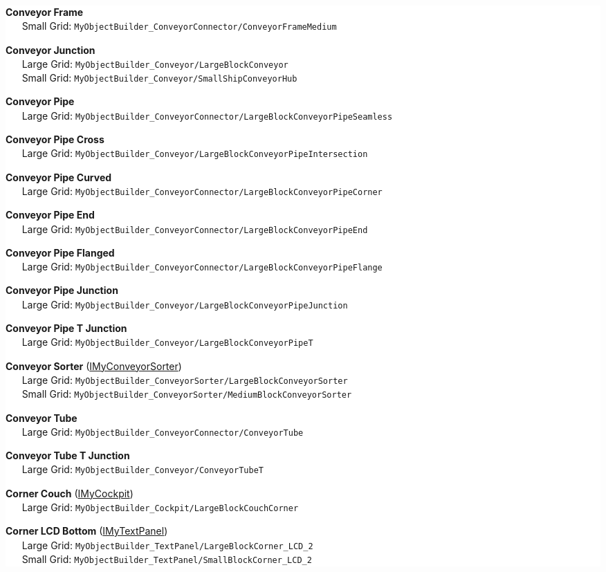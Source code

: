 <a name="blocks-Conveyor%20Frame">**Conveyor Frame**</a>  
&nbsp;&nbsp;&nbsp;&nbsp;&nbsp;&nbsp;Small Grid: `MyObjectBuilder_ConveyorConnector/ConveyorFrameMedium`  
  
<a name="blocks-Conveyor%20Junction">**Conveyor Junction**</a>  
&nbsp;&nbsp;&nbsp;&nbsp;&nbsp;&nbsp;Large Grid: `MyObjectBuilder_Conveyor/LargeBlockConveyor`  
&nbsp;&nbsp;&nbsp;&nbsp;&nbsp;&nbsp;Small Grid: `MyObjectBuilder_Conveyor/SmallShipConveyorHub`  
  
<a name="blocks-Conveyor%20Pipe">**Conveyor Pipe**</a>  
&nbsp;&nbsp;&nbsp;&nbsp;&nbsp;&nbsp;Large Grid: `MyObjectBuilder_ConveyorConnector/LargeBlockConveyorPipeSeamless`  
  
<a name="blocks-Conveyor%20Pipe%20Cross">**Conveyor Pipe Cross**</a>  
&nbsp;&nbsp;&nbsp;&nbsp;&nbsp;&nbsp;Large Grid: `MyObjectBuilder_Conveyor/LargeBlockConveyorPipeIntersection`  
  
<a name="blocks-Conveyor%20Pipe%20Curved">**Conveyor Pipe Curved**</a>  
&nbsp;&nbsp;&nbsp;&nbsp;&nbsp;&nbsp;Large Grid: `MyObjectBuilder_ConveyorConnector/LargeBlockConveyorPipeCorner`  
  
<a name="blocks-Conveyor%20Pipe%20End">**Conveyor Pipe End**</a>  
&nbsp;&nbsp;&nbsp;&nbsp;&nbsp;&nbsp;Large Grid: `MyObjectBuilder_ConveyorConnector/LargeBlockConveyorPipeEnd`  
  
<a name="blocks-Conveyor%20Pipe%20Flanged">**Conveyor Pipe Flanged**</a>  
&nbsp;&nbsp;&nbsp;&nbsp;&nbsp;&nbsp;Large Grid: `MyObjectBuilder_ConveyorConnector/LargeBlockConveyorPipeFlange`  
  
<a name="blocks-Conveyor%20Pipe%20Junction">**Conveyor Pipe Junction**</a>  
&nbsp;&nbsp;&nbsp;&nbsp;&nbsp;&nbsp;Large Grid: `MyObjectBuilder_Conveyor/LargeBlockConveyorPipeJunction`  
  
<a name="blocks-Conveyor%20Pipe%20T%20Junction">**Conveyor Pipe T Junction**</a>  
&nbsp;&nbsp;&nbsp;&nbsp;&nbsp;&nbsp;Large Grid: `MyObjectBuilder_Conveyor/LargeBlockConveyorPipeT`  
  
<a name="blocks-Conveyor%20Sorter">**Conveyor Sorter**</a> ([IMyConveyorSorter](Sandbox.ModAPI.Ingame.IMyConveyorSorter))  
&nbsp;&nbsp;&nbsp;&nbsp;&nbsp;&nbsp;Large Grid: `MyObjectBuilder_ConveyorSorter/LargeBlockConveyorSorter`  
&nbsp;&nbsp;&nbsp;&nbsp;&nbsp;&nbsp;Small Grid: `MyObjectBuilder_ConveyorSorter/MediumBlockConveyorSorter`  
  
<a name="blocks-Conveyor%20Tube">**Conveyor Tube**</a>  
&nbsp;&nbsp;&nbsp;&nbsp;&nbsp;&nbsp;Large Grid: `MyObjectBuilder_ConveyorConnector/ConveyorTube`  
  
<a name="blocks-Conveyor%20Tube%20T%20Junction">**Conveyor Tube T Junction**</a>  
&nbsp;&nbsp;&nbsp;&nbsp;&nbsp;&nbsp;Large Grid: `MyObjectBuilder_Conveyor/ConveyorTubeT`  
  
<a name="blocks-Corner%20Couch">**Corner Couch**</a> ([IMyCockpit](Sandbox.ModAPI.Ingame.IMyCockpit))  
&nbsp;&nbsp;&nbsp;&nbsp;&nbsp;&nbsp;Large Grid: `MyObjectBuilder_Cockpit/LargeBlockCouchCorner`  
  
<a name="blocks-Corner%20LCD%20Bottom">**Corner LCD Bottom**</a> ([IMyTextPanel](Sandbox.ModAPI.Ingame.IMyTextPanel))  
&nbsp;&nbsp;&nbsp;&nbsp;&nbsp;&nbsp;Large Grid: `MyObjectBuilder_TextPanel/LargeBlockCorner_LCD_2`  
&nbsp;&nbsp;&nbsp;&nbsp;&nbsp;&nbsp;Small Grid: `MyObjectBuilder_TextPanel/SmallBlockCorner_LCD_2`  
  